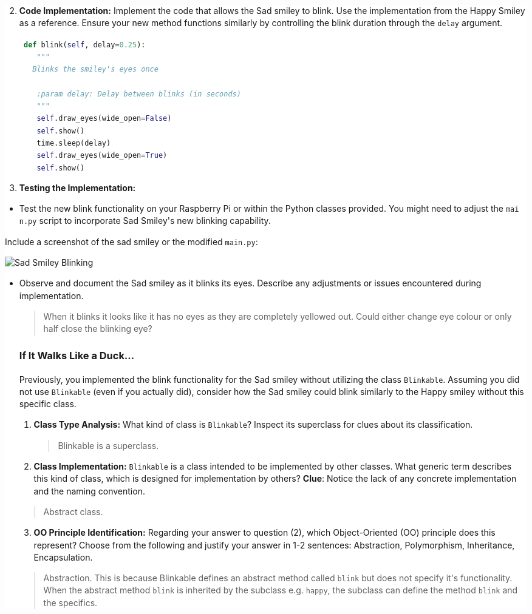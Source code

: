 2. **Code Implementation:** Implement the code that allows the Sad smiley to blink. Use the implementation from the Happy Smiley as a reference. Ensure your new method functions similarly by controlling the blink duration through the `delay` argument.

    ```python 
     def blink(self, delay=0.25):
        """
       Blinks the smiley's eyes once

        :param delay: Delay between blinks (in seconds)
        """
        self.draw_eyes(wide_open=False)
        self.show()
        time.sleep(delay)
        self.draw_eyes(wide_open=True)
        self.show()
    ```

3. **Testing the Implementation:**

- Test the new blink functionality on your Raspberry Pi or within the Python classes provided. You might need to adjust the `main.py` script to incorporate Sad Smiley's new blinking capability.

Include a screenshot of the sad smiley or the modified `main.py`:

![Sad Smiley Blinking](./docs/images/CC_sad_smiley_screenshot.png)

- Observe and document the Sad smiley as it blinks its eyes. Describe any adjustments or issues encountered during implementation.

  > When it blinks it looks like it has no eyes as they are completely yellowed out. Could either change eye colour or only half close the blinking eye? 

  ### If It Walks Like a Duck…

  Previously, you implemented the blink functionality for the Sad smiley without utilizing the class `Blinkable`. Assuming you did not use `Blinkable` (even if you actually did), consider how the Sad smiley could blink similarly to the Happy smiley without this specific class.

  1. **Class Type Analysis:** What kind of class is `Blinkable`? Inspect its superclass for clues about its classification.

     > Blinkable is a superclass.

  2. **Class Implementation:** `Blinkable` is a class intended to be implemented by other classes. What generic term describes this kind of class, which is designed for implementation by others? **Clue**: Notice the lack of any concrete implementation and the naming convention.

  > Abstract class. 

  3. **OO Principle Identification:** Regarding your answer to question (2), which Object-Oriented (OO) principle does this represent? Choose from the following and justify your answer in 1-2 sentences: Abstraction, Polymorphism, Inheritance, Encapsulation.

  > Abstraction. This is because Blinkable defines an abstract method called `blink` but does not specify it's functionality. 
  > When the abstract method `blink` is inherited by the subclass e.g. `happy`, the subclass can define the method `blink` and the specifics. 
